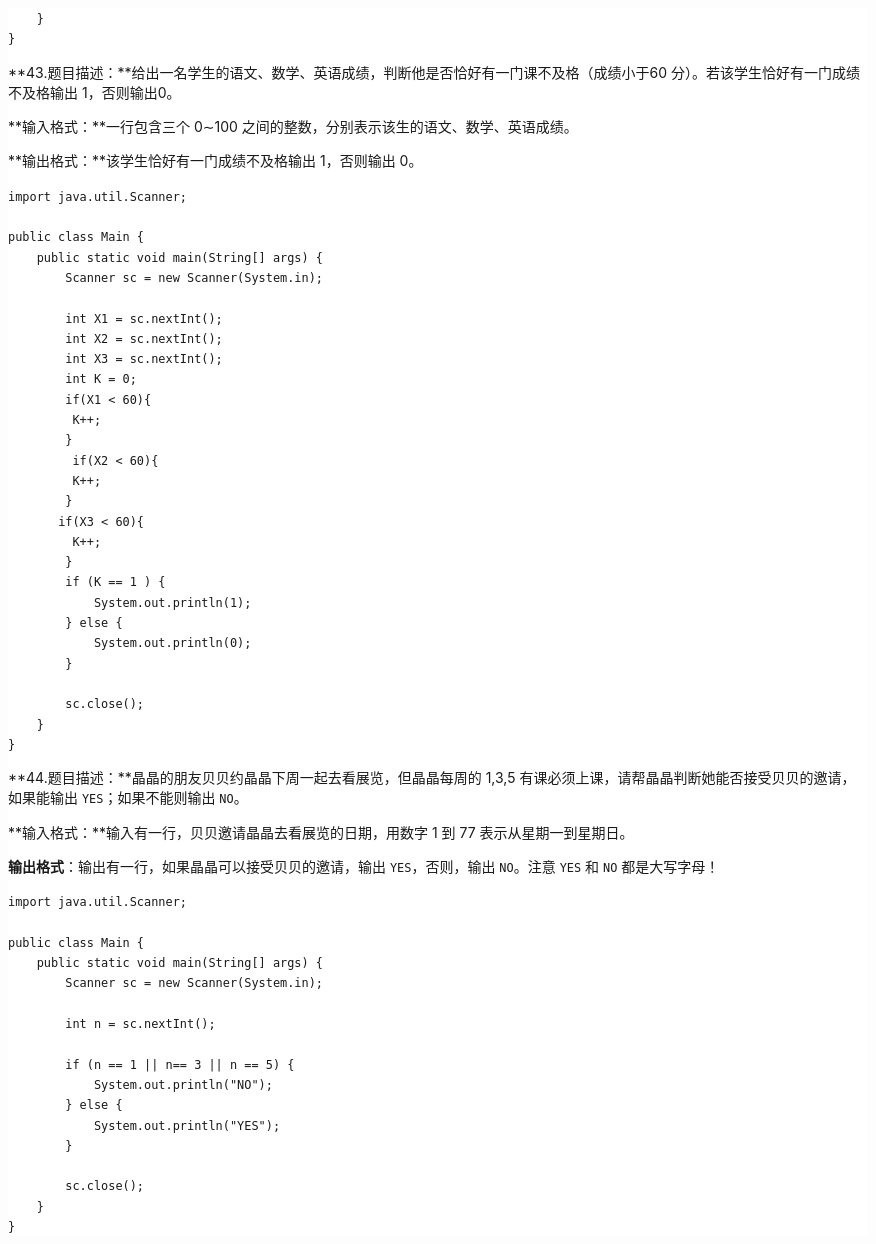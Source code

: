 ```
    }
}
```

**43.题目描述：**给出一名学生的语文、数学、英语成绩，判断他是否恰好有一门课不及格（成绩小于60 分）。若该学生恰好有一门成绩不及格输出 1，否则输出0。

**输入格式：**一行包含三个 0∼100 之间的整数，分别表示该生的语文、数学、英语成绩。

**输出格式：**该学生恰好有一门成绩不及格输出 1，否则输出 0。

```
import java.util.Scanner;

public class Main {
    public static void main(String[] args) {
        Scanner sc = new Scanner(System.in);
        
        int X1 = sc.nextInt();
        int X2 = sc.nextInt();
        int X3 = sc.nextInt();
        int K = 0;
        if(X1 < 60){
         K++;
        }
         if(X2 < 60){
         K++;
        }
       if(X3 < 60){
         K++;
        }
        if (K == 1 ) { 
            System.out.println(1);
        } else {
            System.out.println(0);
        }
        
        sc.close();
    }
}
```

**44.题目描述：**晶晶的朋友贝贝约晶晶下周一起去看展览，但晶晶每周的 1,3,5 有课必须上课，请帮晶晶判断她能否接受贝贝的邀请，如果能输出 `YES`；如果不能则输出 `NO`。

**输入格式：**输入有一行，贝贝邀请晶晶去看展览的日期，用数字 1 到 77 表示从星期一到星期日。

**输出格式**：输出有一行，如果晶晶可以接受贝贝的邀请，输出 `YES`，否则，输出 `NO`。注意 `YES` 和 `NO` 都是大写字母！

```
import java.util.Scanner;

public class Main {
    public static void main(String[] args) {
        Scanner sc = new Scanner(System.in);
        
        int n = sc.nextInt();
    
        if (n == 1 || n== 3 || n == 5) { 
            System.out.println("NO");
        } else {
            System.out.println("YES");
        }
        
        sc.close();
    }
}
```
